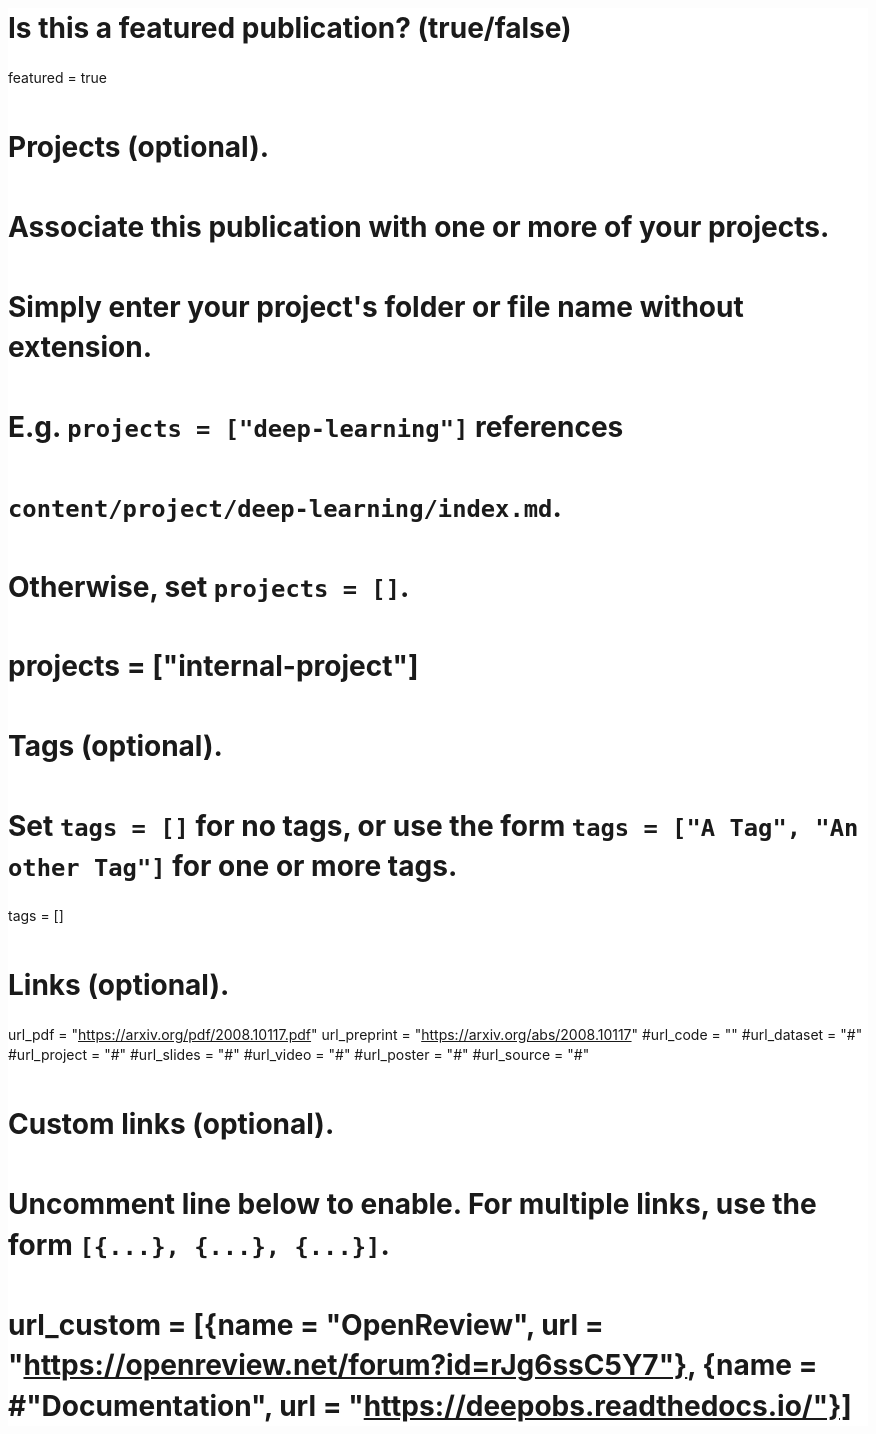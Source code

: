 # Is this a featured publication? (true/false)
featured = true

# Projects (optional).
#   Associate this publication with one or more of your projects.
#   Simply enter your project's folder or file name without extension.
#   E.g. `projects = ["deep-learning"]` references
#   `content/project/deep-learning/index.md`.
#   Otherwise, set `projects = []`.
# projects = ["internal-project"]

# Tags (optional).
#   Set `tags = []` for no tags, or use the form `tags = ["A Tag", "Another Tag"]` for one or more tags.
tags = []

# Links (optional).
url_pdf = "https://arxiv.org/pdf/2008.10117.pdf"
url_preprint = "https://arxiv.org/abs/2008.10117"
#url_code = ""
#url_dataset = "#"
#url_project = "#"
#url_slides = "#"
#url_video = "#"
#url_poster = "#"
#url_source = "#"

# Custom links (optional).
#   Uncomment line below to enable. For multiple links, use the form `[{...}, {...}, {...}]`.
# url_custom = [{name = "OpenReview", url = "https://openreview.net/forum?id=rJg6ssC5Y7"}, {name = #"Documentation", url = "https://deepobs.readthedocs.io/"}]
